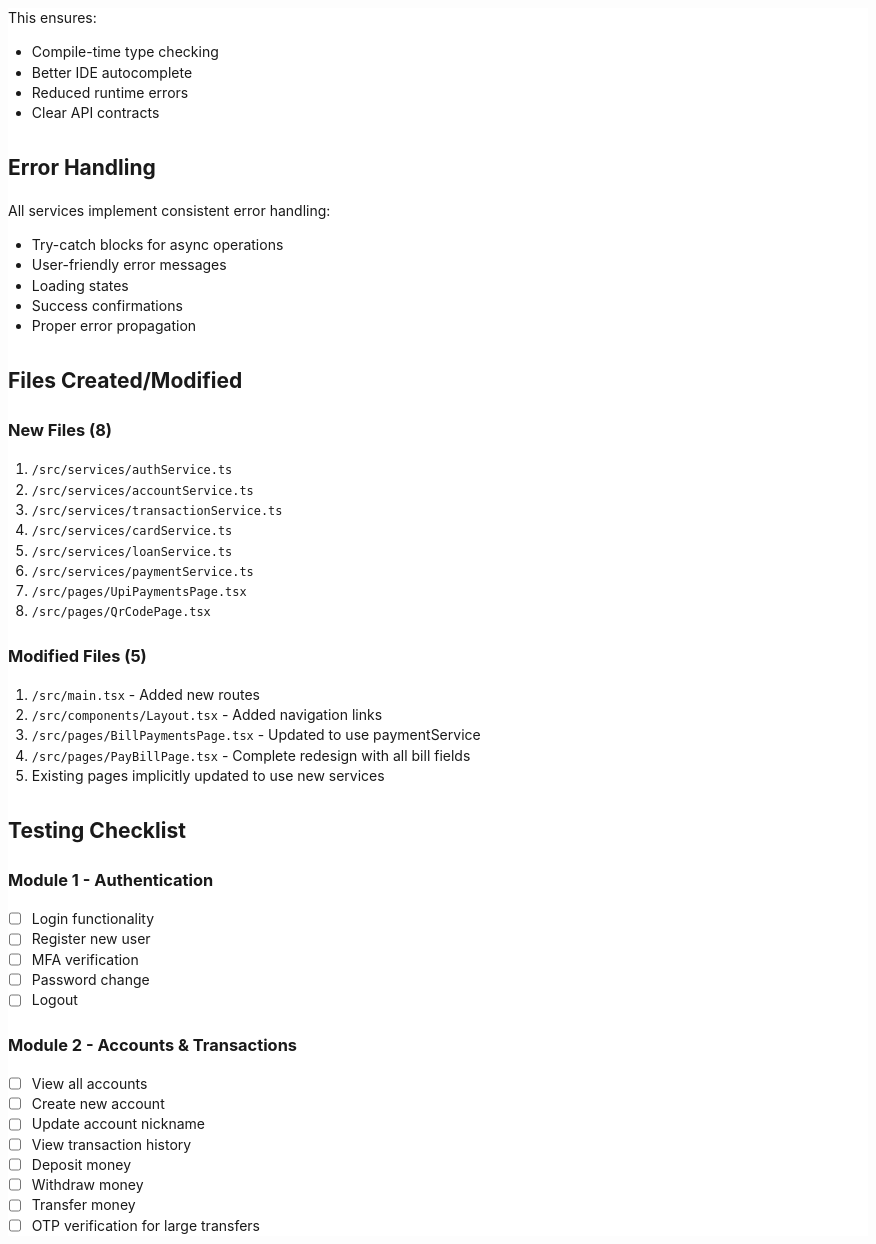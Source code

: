 This ensures:
- Compile-time type checking
- Better IDE autocomplete
- Reduced runtime errors
- Clear API contracts

## Error Handling

All services implement consistent error handling:
- Try-catch blocks for async operations
- User-friendly error messages
- Loading states
- Success confirmations
- Proper error propagation

## Files Created/Modified

### New Files (8)
1. `/src/services/authService.ts`
2. `/src/services/accountService.ts`
3. `/src/services/transactionService.ts`
4. `/src/services/cardService.ts`
5. `/src/services/loanService.ts`
6. `/src/services/paymentService.ts`
7. `/src/pages/UpiPaymentsPage.tsx`
8. `/src/pages/QrCodePage.tsx`

### Modified Files (5)
1. `/src/main.tsx` - Added new routes
2. `/src/components/Layout.tsx` - Added navigation links
3. `/src/pages/BillPaymentsPage.tsx` - Updated to use paymentService
4. `/src/pages/PayBillPage.tsx` - Complete redesign with all bill fields
5. Existing pages implicitly updated to use new services

## Testing Checklist

### Module 1 - Authentication
- [ ] Login functionality
- [ ] Register new user
- [ ] MFA verification
- [ ] Password change
- [ ] Logout

### Module 2 - Accounts & Transactions
- [ ] View all accounts
- [ ] Create new account
- [ ] Update account nickname
- [ ] View transaction history
- [ ] Deposit money
- [ ] Withdraw money
- [ ] Transfer money
- [ ] OTP verification for large transfers
